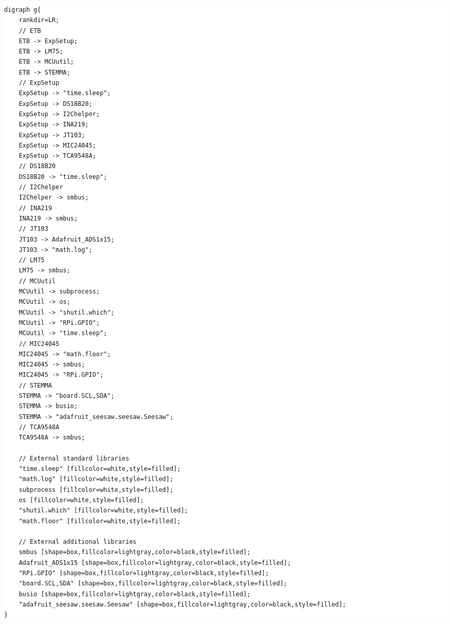 ```graphviz
digraph g{
    rankdir=LR;
    // ETB
    ETB -> ExpSetup;
    ETB -> LM75;
    ETB -> MCUutil;
    ETB -> STEMMA;
    // ExpSetup
    ExpSetup -> "time.sleep";
    ExpSetup -> DS18B20;
    ExpSetup -> I2Chelper;
    ExpSetup -> INA219;
    ExpSetup -> JT103;
    ExpSetup -> MIC24045;
    ExpSetup -> TCA9548A;
    // DS18B20
    DS18B20 -> "time.sleep";
    // I2Chelper
    I2Chelper -> smbus;
    // INA219
    INA219 -> smbus;
    // JT103
    JT103 -> Adafruit_ADS1x15;
    JT103 -> "math.log";
    // LM75
    LM75 -> smbus;
    // MCUutil
    MCUutil -> subprocess;
    MCUutil -> os;
    MCUutil -> "shutil.which";
    MCUutil -> "RPi.GPIO";
    MCUutil -> "time.sleep";
    // MIC24045
    MIC24045 -> "math.floor";
    MIC24045 -> smbus;
    MIC24045 -> "RPi.GPIO";
    // STEMMA
    STEMMA -> "board.SCL,SDA";
    STEMMA -> busio;
    STEMMA -> "adafruit_seesaw.seesaw.Seesaw";
    // TCA9548A
    TCA9548A -> smbus;
    
    // External standard libraries
    "time.sleep" [fillcolor=white,style=filled];
    "math.log" [fillcolor=white,style=filled];
    subprocess [fillcolor=white,style=filled];
    os [fillcolor=white,style=filled];
    "shutil.which" [fillcolor=white,style=filled];
    "math.floor" [fillcolor=white,style=filled];

    // External additional libraries
    smbus [shape=box,fillcolor=lightgray,color=black,style=filled];
    Adafruit_ADS1x15 [shape=box,fillcolor=lightgray,color=black,style=filled];
    "RPi.GPIO" [shape=box,fillcolor=lightgray,color=black,style=filled];
    "board.SCL,SDA" [shape=box,fillcolor=lightgray,color=black,style=filled];
    busio [shape=box,fillcolor=lightgray,color=black,style=filled];
    "adafruit_seesaw.seesaw.Seesaw" [shape=box,fillcolor=lightgray,color=black,style=filled];
}
```
